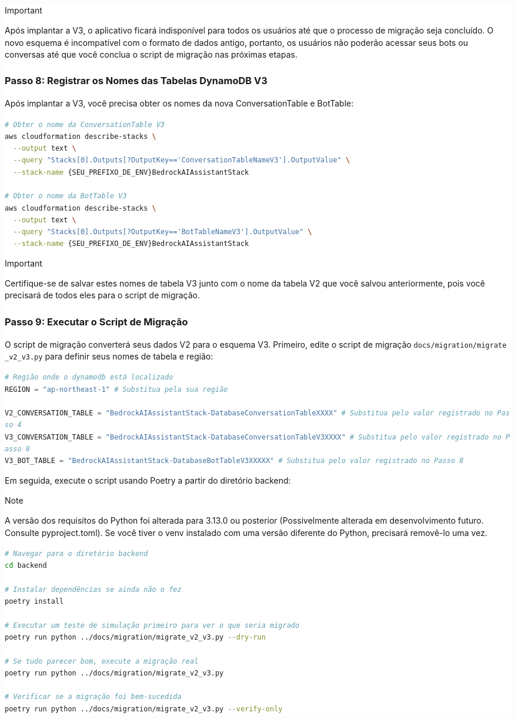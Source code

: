 > [!IMPORTANT]
> Após implantar a V3, o aplicativo ficará indisponível para todos os usuários até que o processo de migração seja concluído. O novo esquema é incompatível com o formato de dados antigo, portanto, os usuários não poderão acessar seus bots ou conversas até que você conclua o script de migração nas próximas etapas.

### Passo 8: Registrar os Nomes das Tabelas DynamoDB V3

Após implantar a V3, você precisa obter os nomes da nova ConversationTable e BotTable:

```bash
# Obter o nome da ConversationTable V3
aws cloudformation describe-stacks \
  --output text \
  --query "Stacks[0].Outputs[?OutputKey=='ConversationTableNameV3'].OutputValue" \
  --stack-name {SEU_PREFIXO_DE_ENV}BedrockAIAssistantStack

# Obter o nome da BotTable V3
aws cloudformation describe-stacks \
  --output text \
  --query "Stacks[0].Outputs[?OutputKey=='BotTableNameV3'].OutputValue" \
  --stack-name {SEU_PREFIXO_DE_ENV}BedrockAIAssistantStack
```

> [!Important]
> Certifique-se de salvar estes nomes de tabela V3 junto com o nome da tabela V2 que você salvou anteriormente, pois você precisará de todos eles para o script de migração.

### Passo 9: Executar o Script de Migração

O script de migração converterá seus dados V2 para o esquema V3. Primeiro, edite o script de migração `docs/migration/migrate_v2_v3.py` para definir seus nomes de tabela e região:

```python
# Região onde o dynamodb está localizado
REGION = "ap-northeast-1" # Substitua pela sua região

V2_CONVERSATION_TABLE = "BedrockAIAssistantStack-DatabaseConversationTableXXXX" # Substitua pelo valor registrado no Passo 4
V3_CONVERSATION_TABLE = "BedrockAIAssistantStack-DatabaseConversationTableV3XXXX" # Substitua pelo valor registrado no Passo 8
V3_BOT_TABLE = "BedrockAIAssistantStack-DatabaseBotTableV3XXXXX" # Substitua pelo valor registrado no Passo 8
```

Em seguida, execute o script usando Poetry a partir do diretório backend:

> [!NOTE]
> A versão dos requisitos do Python foi alterada para 3.13.0 ou posterior (Possivelmente alterada em desenvolvimento futuro. Consulte pyproject.toml). Se você tiver o venv instalado com uma versão diferente do Python, precisará removê-lo uma vez.

```bash
# Navegar para o diretório backend
cd backend

# Instalar dependências se ainda não o fez
poetry install

# Executar um teste de simulação primeiro para ver o que seria migrado
poetry run python ../docs/migration/migrate_v2_v3.py --dry-run

# Se tudo parecer bom, execute a migração real
poetry run python ../docs/migration/migrate_v2_v3.py

# Verificar se a migração foi bem-sucedida
poetry run python ../docs/migration/migrate_v2_v3.py --verify-only
```